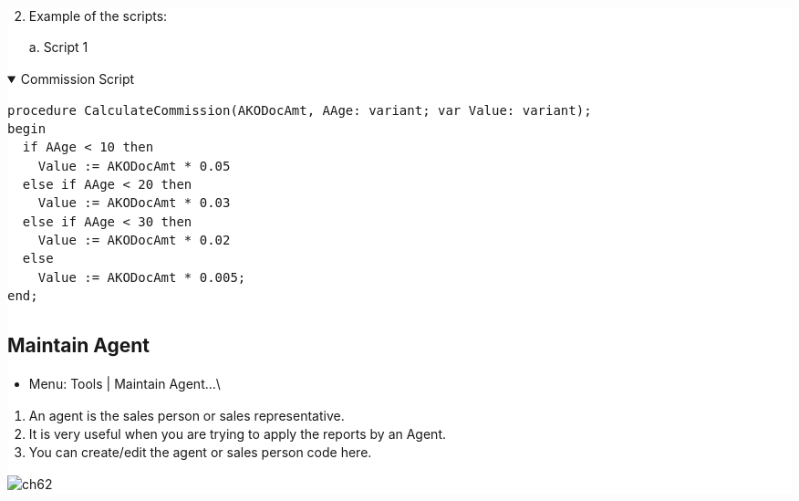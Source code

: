 2. Example of the scripts:

   a. Script 1

<details open>
<summary>Commission Script</summary>

<pre style={{maxHeight: '320px', overflow: 'auto', padding: '12px', whiteSpace: 'pre'}}>
procedure CalculateCommission(AKODocAmt, AAge: variant; var Value: variant);
begin
  if AAge < 10 then
    Value := AKODocAmt * 0.05
  else if AAge < 20 then
    Value := AKODocAmt * 0.03
  else if AAge < 30 then
    Value := AKODocAmt * 0.02
  else
    Value := AKODocAmt * 0.005;
end;
</pre>

</details>

## Maintain Agent

* Menu: Tools | Maintain Agent...\

1. An agent is the sales person or sales representative.
2. It is very useful when you are trying to apply the reports by an Agent.
3. You can create/edit the agent or sales person code here.

![ch62](../../../static/img/getting-started/user-guide/ch62.png)